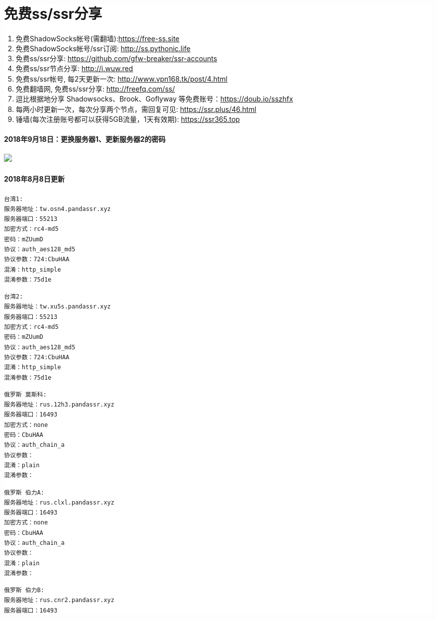 # 免费ss/ssr分享

1. 免费ShadowSocks帐号(需翻墙):https://free-ss.site
2. 免费ShadowSocks帐号/ssr订阅: http://ss.pythonic.life
3. 免费ss/ssr分享: https://github.com/gfw-breaker/ssr-accounts
4. 免费ss/ssr节点分享: http://i.wuw.red
5. 免费ss/ssr帐号, 每2天更新一次: http://www.vpn168.tk/post/4.html
6. 免费翻墙网, 免费ss/ssr分享: http://freefq.com/ss/
7. 逗比根据地分享 Shadowsocks、Brook、Goflyway 等免费账号：https://doub.io/sszhfx
8. 每两小时更新一次，每次分享两个节点，需回复可见: https://ssr.plus/46.html
9. 锤墙(每次注册账号都可以获得5GB流量，1天有效期): https://ssr365.top

#### 2018年9月18日：更换服务器1、更新服务器2的密码
<img src="https://raw.githubusercontent.com/Alvin9999/PAC/master/ss/ssr3519.PNG">

#### 2018年8月8日更新
```
台湾1:
服务器地址：tw.osn4.pandassr.xyz
服务器端口：55213
加密方式：rc4-md5
密码：mZUumD
协议：auth_aes128_md5
协议参数：724:CbuHAA
混淆：http_simple
混淆参数：75d1e
```
```
台湾2:
服务器地址：tw.xu5s.pandassr.xyz
服务器端口：55213
加密方式：rc4-md5
密码：mZUumD
协议：auth_aes128_md5
协议参数：724:CbuHAA
混淆：http_simple
混淆参数：75d1e
```
```
俄罗斯 莫斯科:
服务器地址：rus.12h3.pandassr.xyz
服务器端口：16493
加密方式：none
密码：CbuHAA
协议：auth_chain_a
协议参数：
混淆：plain
混淆参数：
```
```
俄罗斯 伯力A:
服务器地址：rus.clxl.pandassr.xyz
服务器端口：16493
加密方式：none
密码：CbuHAA
协议：auth_chain_a
协议参数：
混淆：plain
混淆参数：
```
```
俄罗斯 伯力B:
服务器地址：rus.cnr2.pandassr.xyz
服务器端口：16493
```
